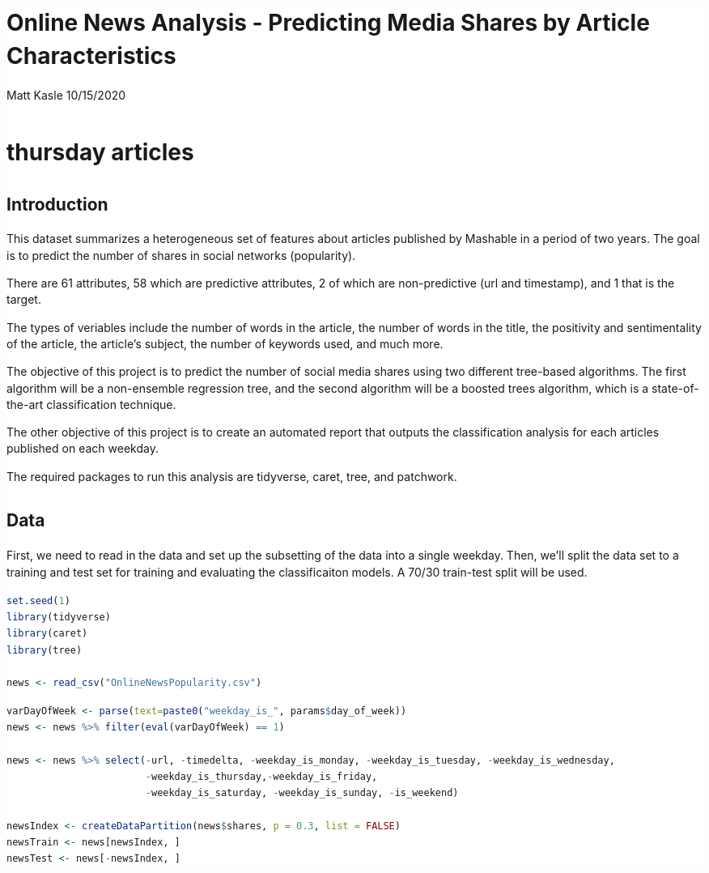 Online News Analysis - Predicting Media Shares by Article
Characteristics
================
Matt Kasle
10/15/2020

# thursday articles

## Introduction

This dataset summarizes a heterogeneous set of features about articles
published by Mashable in a period of two years. The goal is to predict
the number of shares in social networks (popularity).

There are 61 attributes, 58 which are predictive attributes, 2 of which
are non-predictive (url and timestamp), and 1 that is the target.

The types of veriables include the number of words in the article, the
number of words in the title, the positivity and sentimentality of the
article, the article’s subject, the number of keywords used, and much
more.

The objective of this project is to predict the number of social media
shares using two different tree-based algorithms. The first algorithm
will be a non-ensemble regression tree, and the second algorithm will be
a boosted trees algorithm, which is a state-of-the-art classification
technique.

The other objective of this project is to create an automated report
that outputs the classification analysis for each articles published on
each weekday.

The required packages to run this analysis are tidyverse, caret, tree,
and patchwork.

## Data

First, we need to read in the data and set up the subsetting of the data
into a single weekday. Then, we’ll split the data set to a training and
test set for training and evaluating the classificaiton models. A 70/30
train-test split will be used.

``` r
set.seed(1)
library(tidyverse)
library(caret)
library(tree)

news <- read_csv("OnlineNewsPopularity.csv")
```

``` r
varDayOfWeek <- parse(text=paste0("weekday_is_", params$day_of_week))
news <- news %>% filter(eval(varDayOfWeek) == 1)

news <- news %>% select(-url, -timedelta, -weekday_is_monday, -weekday_is_tuesday, -weekday_is_wednesday,
                        -weekday_is_thursday,-weekday_is_friday, 
                        -weekday_is_saturday, -weekday_is_sunday, -is_weekend)

newsIndex <- createDataPartition(news$shares, p = 0.3, list = FALSE)
newsTrain <- news[newsIndex, ]
newsTest <- news[-newsIndex, ]
```
